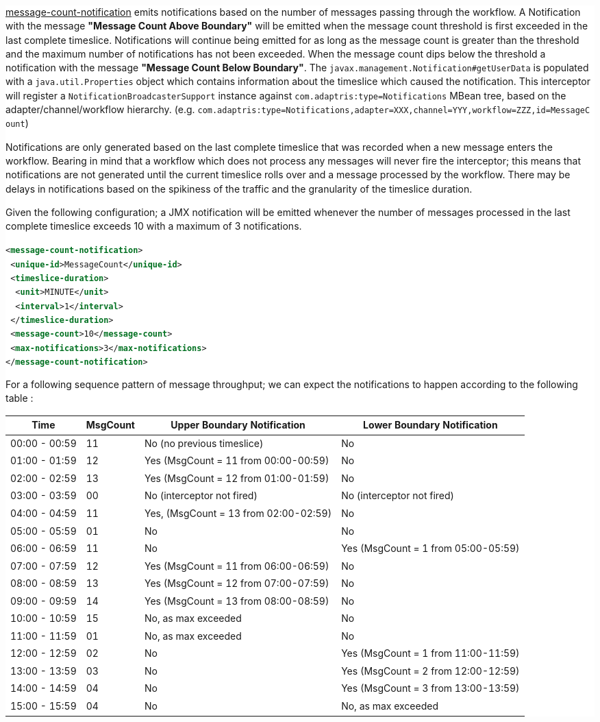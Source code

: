 [message-count-notification][] emits notifications based on the number of messages passing through the workflow. A Notification with the message __"Message Count Above Boundary"__ will be emitted when the message count threshold is first exceeded in the last complete timeslice. Notifications will continue being emitted for as long as the message count is greater than the threshold and the maximum number of notifications has not been exceeded. When the message count dips below the threshold a notification with the message __"Message Count Below Boundary"__. The `javax.management.Notification#getUserData` is populated with a `java.util.Properties` object which contains information about the timeslice which caused the notification. This interceptor will register a `NotificationBroadcasterSupport` instance against `com.adaptris:type=Notifications` MBean tree, based on the adapter/channel/workflow hierarchy. (e.g. `com.adaptris:type=Notifications,adapter=XXX,channel=YYY,workflow=ZZZ,id=MessageCount`)

Notifications are only generated based on the last complete timeslice that was recorded when a new message enters the workflow. Bearing in mind that a workflow which does not process any messages will never fire the interceptor; this means that notifications are not generated until the current timeslice rolls over and a message processed by the workflow. There may be delays in notifications based on the spikiness of the traffic and the granularity of the timeslice duration.

Given the following configuration; a JMX notification will be emitted whenever the number of messages processed in the last complete timeslice exceeds 10 with a maximum of 3 notifications.

```xml
<message-count-notification>
 <unique-id>MessageCount</unique-id>
 <timeslice-duration>
  <unit>MINUTE</unit>
  <interval>1</interval>
 </timeslice-duration>
 <message-count>10</message-count>
 <max-notifications>3</max-notifications>
</message-count-notification>
```

For a following sequence pattern of message throughput; we can expect the notifications to happen according to the following table :

|Time|MsgCount|Upper Boundary Notification|Lower Boundary Notification|
|----|----|----|----|
|00:00 - 00:59|11|No (no previous timeslice)|No|
|01:00 - 01:59|12|Yes (MsgCount = 11 from 00:00-00:59)|No|
|02:00 - 02:59|13|Yes (MsgCount = 12 from 01:00-01:59)|No|
|03:00 - 03:59|00|No (interceptor not fired)|No (interceptor not fired)|
|04:00 - 04:59|11|Yes, (MsgCount = 13 from 02:00-02:59)|No|
|05:00 - 05:59|01|No|No|
|06:00 - 06:59|11|No|Yes (MsgCount = 1 from 05:00-05:59)|
|07:00 - 07:59|12|Yes (MsgCount = 11 from 06:00-06:59)|No|
|08:00 - 08:59|13|Yes (MsgCount = 12 from 07:00-07:59)|No|
|09:00 - 09:59|14|Yes (MsgCount = 13 from 08:00-08:59)|No|
|10:00 - 10:59|15|No, as max exceeded|No|
|11:00 - 11:59|01|No, as max exceeded|No|
|12:00 - 12:59|02|No|Yes (MsgCount = 1 from 11:00-11:59)|
|13:00 - 13:59|03|No|Yes (MsgCount = 2 from 12:00-12:59)|
|14:00 - 14:59|04|No|Yes (MsgCount = 3 from 13:00-13:59)|
|15:00 - 15:59|04|No|No, as max exceeded|


[WorkflowInterceptor]: https://nexus.adaptris.net/nexus/content/sites/javadocs/com/adaptris/interlok-core/3.11-SNAPSHOT/com/adaptris/core/WorkflowInterceptor.html
[throttling-interceptor]: https://nexus.adaptris.net/nexus/content/sites/javadocs/com/adaptris/interlok-core/3.11-SNAPSHOT/com/adaptris/core/interceptor/ThrottlingInterceptor.html
[metadata-totals-interceptor]: https://nexus.adaptris.net/nexus/content/sites/javadocs/com/adaptris/interlok-core/3.11-SNAPSHOT/com/adaptris/core/interceptor/MetadataTotalsInterceptor.html
[metadata-count-interceptor]: https://nexus.adaptris.net/nexus/content/sites/javadocs/com/adaptris/interlok-core/3.11-SNAPSHOT/com/adaptris/core/interceptor/MetadataCountInterceptor.html
[message-metrics-interceptor]: https://nexus.adaptris.net/nexus/content/sites/javadocs/com/adaptris/interlok-core/3.11-SNAPSHOT/com/adaptris/core/interceptor/MessageMetricsInterceptor.html
[message-metrics-interceptor-by-metadata]: https://nexus.adaptris.net/nexus/content/sites/javadocs/com/adaptris/interlok-core/3.11-SNAPSHOT/com/adaptris/core/interceptor/MessageMetricsInterceptorByMetadata.html
[message-threshold-notification]: https://nexus.adaptris.net/nexus/content/sites/javadocs/com/adaptris/interlok-core/3.11-SNAPSHOT/com/adaptris/core/interceptor/MessageThresholdNotification.html
[slow-message-notification]: https://nexus.adaptris.net/nexus/content/sites/javadocs/com/adaptris/interlok-core/3.11-SNAPSHOT/com/adaptris/core/interceptor/SlowMessageNotification.html
[message-count-notification]: https://nexus.adaptris.net/nexus/content/sites/javadocs/com/adaptris/interlok-core/3.11-SNAPSHOT/com/adaptris/core/interceptor/MessageCountNotification.html